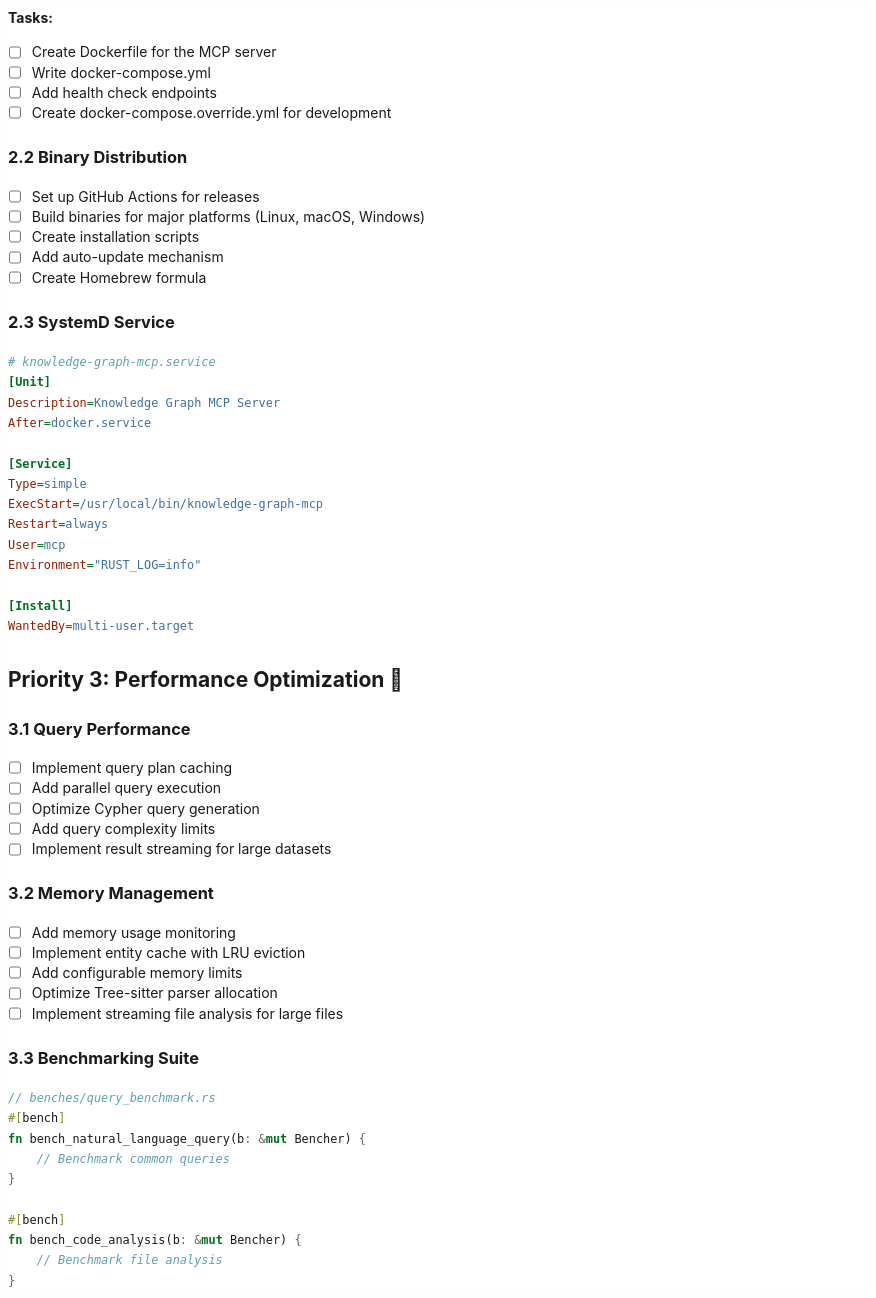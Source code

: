 
**Tasks:**
- [ ] Create Dockerfile for the MCP server
- [ ] Write docker-compose.yml
- [ ] Add health check endpoints
- [ ] Create docker-compose.override.yml for development

### 2.2 Binary Distribution
- [ ] Set up GitHub Actions for releases
- [ ] Build binaries for major platforms (Linux, macOS, Windows)
- [ ] Create installation scripts
- [ ] Add auto-update mechanism
- [ ] Create Homebrew formula

### 2.3 SystemD Service
```ini
# knowledge-graph-mcp.service
[Unit]
Description=Knowledge Graph MCP Server
After=docker.service

[Service]
Type=simple
ExecStart=/usr/local/bin/knowledge-graph-mcp
Restart=always
User=mcp
Environment="RUST_LOG=info"

[Install]
WantedBy=multi-user.target
```

## Priority 3: Performance Optimization 🚀

### 3.1 Query Performance
- [ ] Implement query plan caching
- [ ] Add parallel query execution
- [ ] Optimize Cypher query generation
- [ ] Add query complexity limits
- [ ] Implement result streaming for large datasets

### 3.2 Memory Management
- [ ] Add memory usage monitoring
- [ ] Implement entity cache with LRU eviction
- [ ] Add configurable memory limits
- [ ] Optimize Tree-sitter parser allocation
- [ ] Implement streaming file analysis for large files

### 3.3 Benchmarking Suite
```rust
// benches/query_benchmark.rs
#[bench]
fn bench_natural_language_query(b: &mut Bencher) {
    // Benchmark common queries
}

#[bench]
fn bench_code_analysis(b: &mut Bencher) {
    // Benchmark file analysis
}
```
